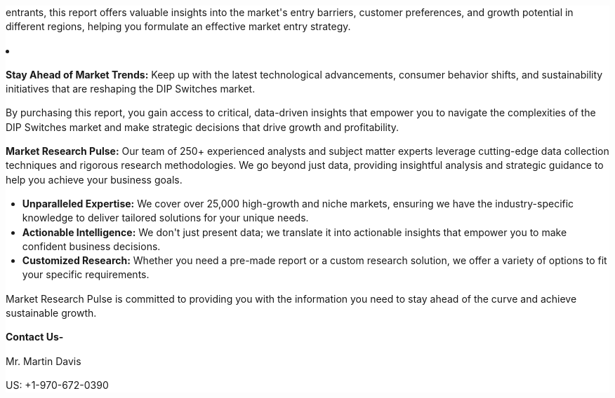 entrants, this report offers valuable insights into the market's entry barriers, customer preferences, and growth potential in different regions, helping you formulate an effective market entry strategy.</p></li><li><p><strong>Stay Ahead of Market Trends:</strong> Keep up with the latest technological advancements, consumer behavior shifts, and sustainability initiatives that are reshaping the DIP Switches market.</p></li></ol><p>By purchasing this report, you gain access to critical, data-driven insights that empower you to navigate the complexities of the DIP Switches market and make strategic decisions that drive growth and profitability.</p><p><strong>Market Research Pulse:</strong>&nbsp;Our team of 250+ experienced analysts and subject matter experts leverage cutting-edge data collection techniques and rigorous research methodologies. We go beyond just data, providing insightful analysis and strategic guidance to help you achieve your business goals.</p><ul><li><strong>Unparalleled Expertise:</strong>&nbsp;We cover over 25,000 high-growth and niche markets, ensuring we have the industry-specific knowledge to deliver tailored solutions for your unique needs.</li><li><strong>Actionable Intelligence:</strong>&nbsp;We don't just present data; we translate it into actionable insights that empower you to make confident business decisions.</li><li><strong>Customized Research:</strong>&nbsp;Whether you need a pre-made report or a custom research solution, we offer a variety of options to fit your specific requirements.</li></ul><p>Market Research Pulse is committed to providing you with the information you need to stay ahead of the curve and achieve sustainable growth.</p><p><strong>Contact Us-</strong></p><p>Mr. Martin Davis</p><p>US: +1-970-672-0390</p>
